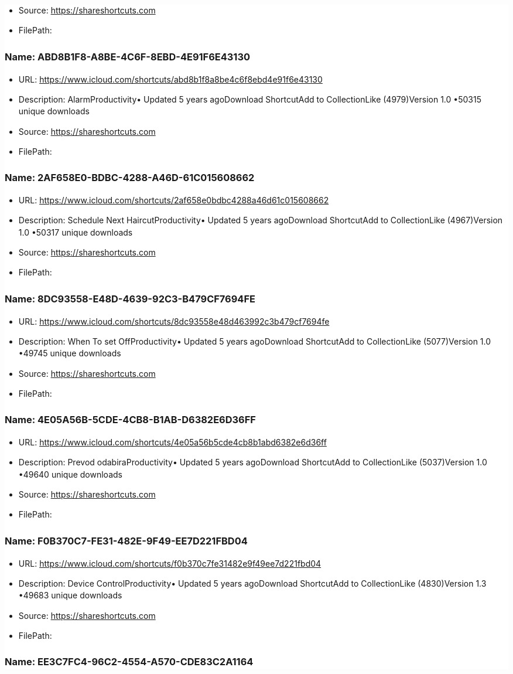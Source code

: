 - Source: https://shareshortcuts.com

- FilePath: 

### Name: ABD8B1F8-A8BE-4C6F-8EBD-4E91F6E43130

- URL: https://www.icloud.com/shortcuts/abd8b1f8a8be4c6f8ebd4e91f6e43130

- Description: AlarmProductivity• Updated 5 years agoDownload ShortcutAdd to CollectionLike (4979)Version 1.0 •50315 unique downloads

- Source: https://shareshortcuts.com

- FilePath: 

### Name: 2AF658E0-BDBC-4288-A46D-61C015608662

- URL: https://www.icloud.com/shortcuts/2af658e0bdbc4288a46d61c015608662

- Description: Schedule Next HaircutProductivity• Updated 5 years agoDownload ShortcutAdd to CollectionLike (4967)Version 1.0 •50317 unique downloads

- Source: https://shareshortcuts.com

- FilePath: 

### Name: 8DC93558-E48D-4639-92C3-B479CF7694FE

- URL: https://www.icloud.com/shortcuts/8dc93558e48d463992c3b479cf7694fe

- Description: When To set OffProductivity• Updated 5 years agoDownload ShortcutAdd to CollectionLike (5077)Version 1.0 •49745 unique downloads

- Source: https://shareshortcuts.com

- FilePath: 

### Name: 4E05A56B-5CDE-4CB8-B1AB-D6382E6D36FF

- URL: https://www.icloud.com/shortcuts/4e05a56b5cde4cb8b1abd6382e6d36ff

- Description: Prevod odabiraProductivity• Updated 5 years agoDownload ShortcutAdd to CollectionLike (5037)Version 1.0 •49640 unique downloads

- Source: https://shareshortcuts.com

- FilePath: 

### Name: F0B370C7-FE31-482E-9F49-EE7D221FBD04

- URL: https://www.icloud.com/shortcuts/f0b370c7fe31482e9f49ee7d221fbd04

- Description: Device ControlProductivity• Updated 5 years agoDownload ShortcutAdd to CollectionLike (4830)Version 1.3 •49683 unique downloads

- Source: https://shareshortcuts.com

- FilePath: 

### Name: EE3C7FC4-96C2-4554-A570-CDE83C2A1164
